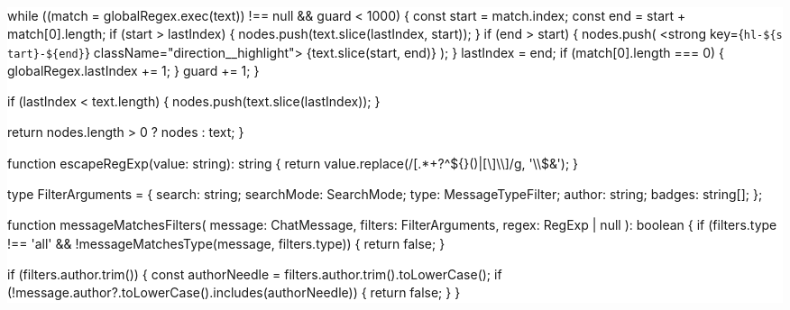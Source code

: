   while ((match = globalRegex.exec(text)) !== null && guard < 1000) {
    const start = match.index;
    const end = start + match[0].length;
    if (start > lastIndex) {
      nodes.push(text.slice(lastIndex, start));
    }
    if (end > start) {
      nodes.push(
        <strong key={`hl-${start}-${end}`} className="direction__highlight">
          {text.slice(start, end)}
        </strong>
      );
    }
    lastIndex = end;
    if (match[0].length === 0) {
      globalRegex.lastIndex += 1;
    }
    guard += 1;
  }

  if (lastIndex < text.length) {
    nodes.push(text.slice(lastIndex));
  }

  return nodes.length > 0 ? nodes : text;
}

function escapeRegExp(value: string): string {
  return value.replace(/[.*+?^${}()|[\]\\]/g, '\\$&');
}

type FilterArguments = {
  search: string;
  searchMode: SearchMode;
  type: MessageTypeFilter;
  author: string;
  badges: string[];
};

function messageMatchesFilters(
  message: ChatMessage,
  filters: FilterArguments,
  regex: RegExp | null
): boolean {
  if (filters.type !== 'all' && !messageMatchesType(message, filters.type)) {
    return false;
  }

  if (filters.author.trim()) {
    const authorNeedle = filters.author.trim().toLowerCase();
    if (!message.author?.toLowerCase().includes(authorNeedle)) {
      return false;
    }
  }
